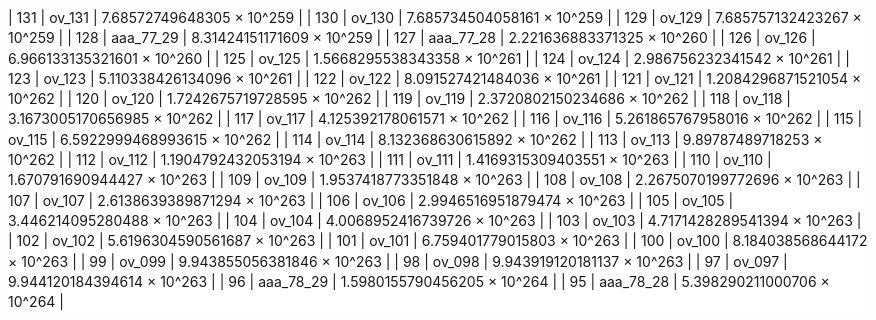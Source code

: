 | 131 | ov_131 | 7.68572749648305 × 10^259 |
| 130 | ov_130 | 7.685734504058161 × 10^259 |
| 129 | ov_129 | 7.685757132423267 × 10^259 |
| 128 | aaa_77_29 | 8.31424151171609 × 10^259 |
| 127 | aaa_77_28 | 2.221636883371325 × 10^260 |
| 126 | ov_126 | 6.966133135321601 × 10^260 |
| 125 | ov_125 | 1.5668295538343358 × 10^261 |
| 124 | ov_124 | 2.986756232341542 × 10^261 |
| 123 | ov_123 | 5.110338426134096 × 10^261 |
| 122 | ov_122 | 8.091527421484036 × 10^261 |
| 121 | ov_121 | 1.2084296871521054 × 10^262 |
| 120 | ov_120 | 1.7242675719728595 × 10^262 |
| 119 | ov_119 | 2.3720802150234686 × 10^262 |
| 118 | ov_118 | 3.1673005170656985 × 10^262 |
| 117 | ov_117 | 4.125392178061571 × 10^262 |
| 116 | ov_116 | 5.261865767958016 × 10^262 |
| 115 | ov_115 | 6.5922999468993615 × 10^262 |
| 114 | ov_114 | 8.132368630615892 × 10^262 |
| 113 | ov_113 | 9.89787489718253 × 10^262 |
| 112 | ov_112 | 1.1904792432053194 × 10^263 |
| 111 | ov_111 | 1.4169315309403551 × 10^263 |
| 110 | ov_110 | 1.670791690944427 × 10^263 |
| 109 | ov_109 | 1.9537418773351848 × 10^263 |
| 108 | ov_108 | 2.2675070199772696 × 10^263 |
| 107 | ov_107 | 2.6138639389871294 × 10^263 |
| 106 | ov_106 | 2.9946516951879474 × 10^263 |
| 105 | ov_105 | 3.446214095280488 × 10^263 |
| 104 | ov_104 | 4.0068952416739726 × 10^263 |
| 103 | ov_103 | 4.7171428289541394 × 10^263 |
| 102 | ov_102 | 5.6196304590561687 × 10^263 |
| 101 | ov_101 | 6.759401779015803 × 10^263 |
| 100 | ov_100 | 8.184038568644172 × 10^263 |
| 99 | ov_099 | 9.943855056381846 × 10^263 |
| 98 | ov_098 | 9.943919120181137 × 10^263 |
| 97 | ov_097 | 9.944120184394614 × 10^263 |
| 96 | aaa_78_29 | 1.5980155790456205 × 10^264 |
| 95 | aaa_78_28 | 5.398290211000706 × 10^264 |